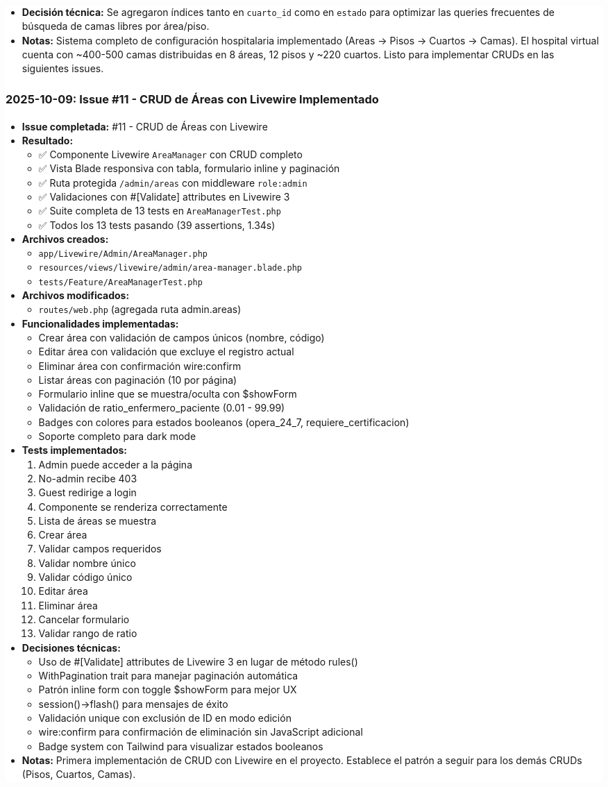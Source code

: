 - **Decisión técnica:** Se agregaron índices tanto en `cuarto_id` como en `estado` para optimizar las queries frecuentes de búsqueda de camas libres por área/piso.
- **Notas:** Sistema completo de configuración hospitalaria implementado (Areas → Pisos → Cuartos → Camas). El hospital virtual cuenta con ~400-500 camas distribuidas en 8 áreas, 12 pisos y ~220 cuartos. Listo para implementar CRUDs en las siguientes issues.

### 2025-10-09: Issue #11 - CRUD de Áreas con Livewire Implementado

- **Issue completada:** #11 - CRUD de Áreas con Livewire
- **Resultado:**
  - ✅ Componente Livewire `AreaManager` con CRUD completo
  - ✅ Vista Blade responsiva con tabla, formulario inline y paginación
  - ✅ Ruta protegida `/admin/areas` con middleware `role:admin`
  - ✅ Validaciones con #[Validate] attributes en Livewire 3
  - ✅ Suite completa de 13 tests en `AreaManagerTest.php`
  - ✅ Todos los 13 tests pasando (39 assertions, 1.34s)
- **Archivos creados:**
  - `app/Livewire/Admin/AreaManager.php`
  - `resources/views/livewire/admin/area-manager.blade.php`
  - `tests/Feature/AreaManagerTest.php`
- **Archivos modificados:**
  - `routes/web.php` (agregada ruta admin.areas)
- **Funcionalidades implementadas:**
  - Crear área con validación de campos únicos (nombre, código)
  - Editar área con validación que excluye el registro actual
  - Eliminar área con confirmación wire:confirm
  - Listar áreas con paginación (10 por página)
  - Formulario inline que se muestra/oculta con $showForm
  - Validación de ratio_enfermero_paciente (0.01 - 99.99)
  - Badges con colores para estados booleanos (opera_24_7, requiere_certificacion)
  - Soporte completo para dark mode
- **Tests implementados:**
  1. Admin puede acceder a la página
  2. No-admin recibe 403
  3. Guest redirige a login
  4. Componente se renderiza correctamente
  5. Lista de áreas se muestra
  6. Crear área
  7. Validar campos requeridos
  8. Validar nombre único
  9. Validar código único
  10. Editar área
  11. Eliminar área
  12. Cancelar formulario
  13. Validar rango de ratio
- **Decisiones técnicas:**
  - Uso de #[Validate] attributes de Livewire 3 en lugar de método rules()
  - WithPagination trait para manejar paginación automática
  - Patrón inline form con toggle $showForm para mejor UX
  - session()->flash() para mensajes de éxito
  - Validación unique con exclusión de ID en modo edición
  - wire:confirm para confirmación de eliminación sin JavaScript adicional
  - Badge system con Tailwind para visualizar estados booleanos
- **Notas:** Primera implementación de CRUD con Livewire en el proyecto. Establece el patrón a seguir para los demás CRUDs (Pisos, Cuartos, Camas).
